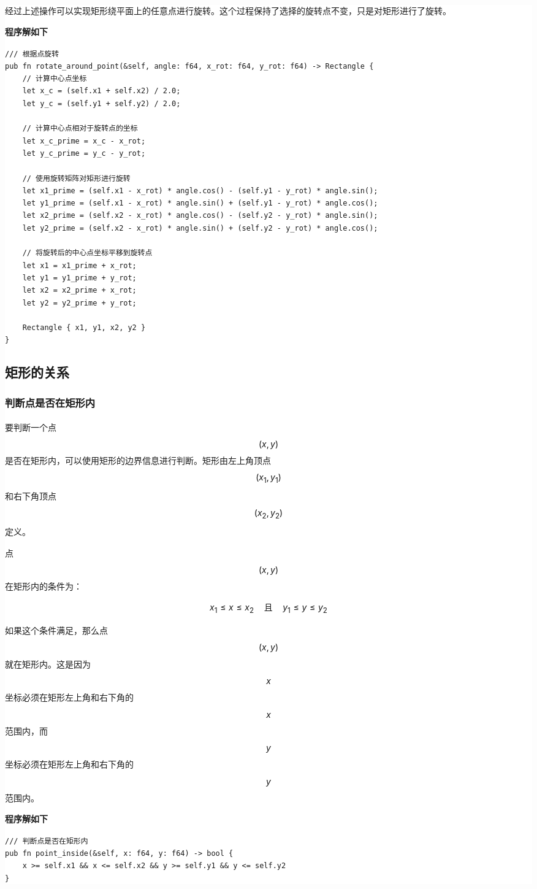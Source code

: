 经过上述操作可以实现矩形绕平面上的任意点进行旋转。这个过程保持了选择的旋转点不变，只是对矩形进行了旋转。



**程序解如下**

```
/// 根据点旋转
pub fn rotate_around_point(&self, angle: f64, x_rot: f64, y_rot: f64) -> Rectangle {
    // 计算中心点坐标
    let x_c = (self.x1 + self.x2) / 2.0;
    let y_c = (self.y1 + self.y2) / 2.0;

    // 计算中心点相对于旋转点的坐标
    let x_c_prime = x_c - x_rot;
    let y_c_prime = y_c - y_rot;

    // 使用旋转矩阵对矩形进行旋转
    let x1_prime = (self.x1 - x_rot) * angle.cos() - (self.y1 - y_rot) * angle.sin();
    let y1_prime = (self.x1 - x_rot) * angle.sin() + (self.y1 - y_rot) * angle.cos();
    let x2_prime = (self.x2 - x_rot) * angle.cos() - (self.y2 - y_rot) * angle.sin();
    let y2_prime = (self.x2 - x_rot) * angle.sin() + (self.y2 - y_rot) * angle.cos();

    // 将旋转后的中心点坐标平移到旋转点
    let x1 = x1_prime + x_rot;
    let y1 = y1_prime + y_rot;
    let x2 = x2_prime + x_rot;
    let y2 = y2_prime + y_rot;

    Rectangle { x1, y1, x2, y2 }
}
```





## 矩形的关系



### 判断点是否在矩形内

要判断一个点 $$(x, y)$$ 是否在矩形内，可以使用矩形的边界信息进行判断。矩形由左上角顶点 $$(x_1, y_1)$$ 和右下角顶点 $$(x_2, y_2)$$ 定义。

点 $$(x, y)$$ 在矩形内的条件为：

$$ x_1 \leq x \leq x_2 \quad \text{且} \quad y_1 \leq y \leq y_2 $$

如果这个条件满足，那么点 $$(x, y)$$ 就在矩形内。这是因为 $$x$$ 坐标必须在矩形左上角和右下角的 $$x$$ 范围内，而 $$y$$ 坐标必须在矩形左上角和右下角的 $$y$$ 范围内。

**程序解如下**

```
/// 判断点是否在矩形内
pub fn point_inside(&self, x: f64, y: f64) -> bool {
    x >= self.x1 && x <= self.x2 && y >= self.y1 && y <= self.y2
}
```
